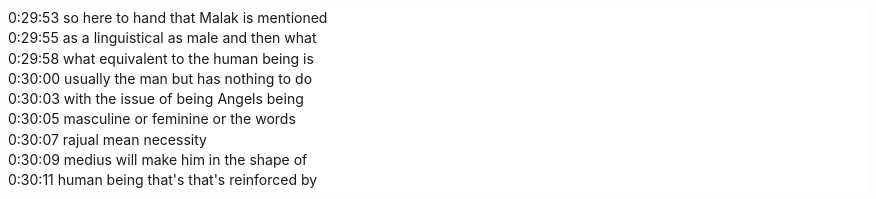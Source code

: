 <a onclick="modifyYTiframeseektime('1793')">0:29:53</a> so here to hand that Malak is mentioned  
<a onclick="modifyYTiframeseektime('1795')">0:29:55</a> as a linguistical as male and then what  
<a onclick="modifyYTiframeseektime('1798')">0:29:58</a> what equivalent to the human being is  
<a onclick="modifyYTiframeseektime('1800')">0:30:00</a> usually the man but has nothing to do  
<a onclick="modifyYTiframeseektime('1803')">0:30:03</a> with the issue of being Angels being  
<a onclick="modifyYTiframeseektime('1805')">0:30:05</a> masculine or feminine or the words  
<a onclick="modifyYTiframeseektime('1807')">0:30:07</a> rajual mean necessity  
<a onclick="modifyYTiframeseektime('1809')">0:30:09</a> medius will make him in the shape of  
<a onclick="modifyYTiframeseektime('1811')">0:30:11</a> human being that's that's reinforced by  
